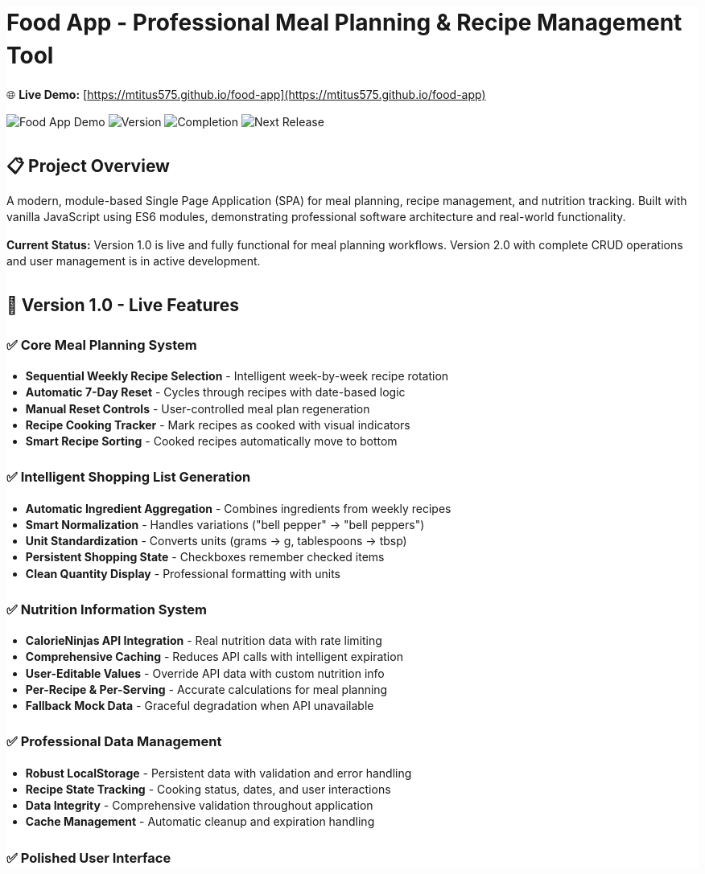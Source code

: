 # Food App - Professional Meal Planning & Recipe Management Tool

🌐 **Live Demo:** [https://mtitus575.github.io/food-app](https://mtitus575.github.io/food-app)

![Food App Demo](https://img.shields.io/badge/Status-Live%20Demo-brightgreen) ![Version](https://img.shields.io/badge/Version-1.0-blue) ![Completion](https://img.shields.io/badge/Completion-60%25-orange) ![Next Release](https://img.shields.io/badge/v2.0-In%20Development-yellow)

## 📋 Project Overview

A modern, module-based Single Page Application (SPA) for meal planning, recipe management, and nutrition tracking. Built with vanilla JavaScript using ES6 modules, demonstrating professional software architecture and real-world functionality.

**Current Status:** Version 1.0 is live and fully functional for meal planning workflows. Version 2.0 with complete CRUD operations and user management is in active development.

## 🚀 Version 1.0 - Live Features

### ✅ **Core Meal Planning System**

- **Sequential Weekly Recipe Selection** - Intelligent week-by-week recipe rotation
- **Automatic 7-Day Reset** - Cycles through recipes with date-based logic
- **Manual Reset Controls** - User-controlled meal plan regeneration
- **Recipe Cooking Tracker** - Mark recipes as cooked with visual indicators
- **Smart Recipe Sorting** - Cooked recipes automatically move to bottom

### ✅ **Intelligent Shopping List Generation**

- **Automatic Ingredient Aggregation** - Combines ingredients from weekly recipes
- **Smart Normalization** - Handles variations ("bell pepper" → "bell peppers")
- **Unit Standardization** - Converts units (grams → g, tablespoons → tbsp)
- **Persistent Shopping State** - Checkboxes remember checked items
- **Clean Quantity Display** - Professional formatting with units

### ✅ **Nutrition Information System**

- **CalorieNinjas API Integration** - Real nutrition data with rate limiting
- **Comprehensive Caching** - Reduces API calls with intelligent expiration
- **User-Editable Values** - Override API data with custom nutrition info
- **Per-Recipe & Per-Serving** - Accurate calculations for meal planning
- **Fallback Mock Data** - Graceful degradation when API unavailable

### ✅ **Professional Data Management**

- **Robust LocalStorage** - Persistent data with validation and error handling
- **Recipe State Tracking** - Cooking status, dates, and user interactions
- **Data Integrity** - Comprehensive validation throughout application
- **Cache Management** - Automatic cleanup and expiration handling

### ✅ **Polished User Interface**
